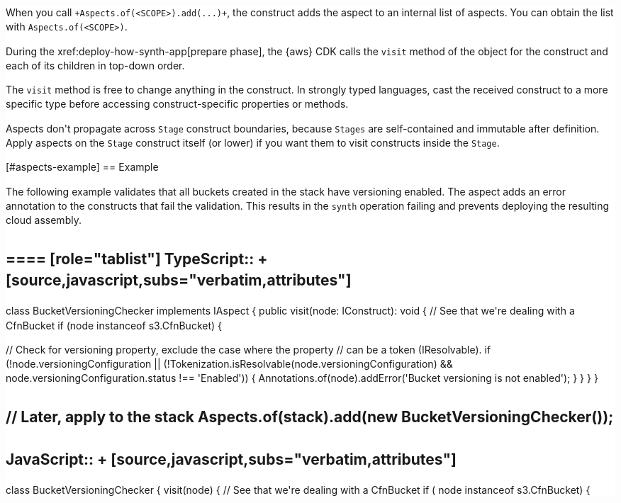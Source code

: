 When you call `+Aspects.of(<SCOPE>).add(...)+`, the construct adds the aspect to an internal list of aspects. You can obtain the list with `Aspects.of(<SCOPE>)`.

During the xref:deploy-how-synth-app[prepare phase], the \{aws} CDK calls the `visit` method of the object for the construct and each of its children in top-down order.

The `visit` method is free to change anything in the construct. In strongly typed languages, cast the received construct to a more specific type before accessing construct-specific properties or methods.

Aspects don't propagate across `Stage` construct boundaries, because `Stages` are self-contained and immutable after definition. Apply aspects on the `Stage` construct itself (or lower) if you want them to visit constructs inside the `Stage`.

[#aspects-example]
== Example

The following example validates that all buckets created in the stack have versioning enabled. The aspect adds an error annotation to the constructs that fail the validation. This results in the `synth` operation failing and prevents deploying the resulting cloud assembly.

====
[role="tablist"]
TypeScript::
+
[source,javascript,subs="verbatim,attributes"]
---
class BucketVersioningChecker implements IAspect {
  public visit(node: IConstruct): void {
    // See that we're dealing with a CfnBucket
    if (node instanceof s3.CfnBucket) {

   // Check for versioning property, exclude the case where the property
   // can be a token (IResolvable).
   if (!node.versioningConfiguration
     || (!Tokenization.isResolvable(node.versioningConfiguration)
         && node.versioningConfiguration.status !== 'Enabled')) {
     Annotations.of(node).addError('Bucket versioning is not enabled');
   }
 }   } }

// Later, apply to the stack
Aspects.of(stack).add(new BucketVersioningChecker());
---

JavaScript::
+
[source,javascript,subs="verbatim,attributes"]
---
class BucketVersioningChecker {
   visit(node) {
    // See that we're dealing with a CfnBucket
    if ( node instanceof s3.CfnBucket) {
